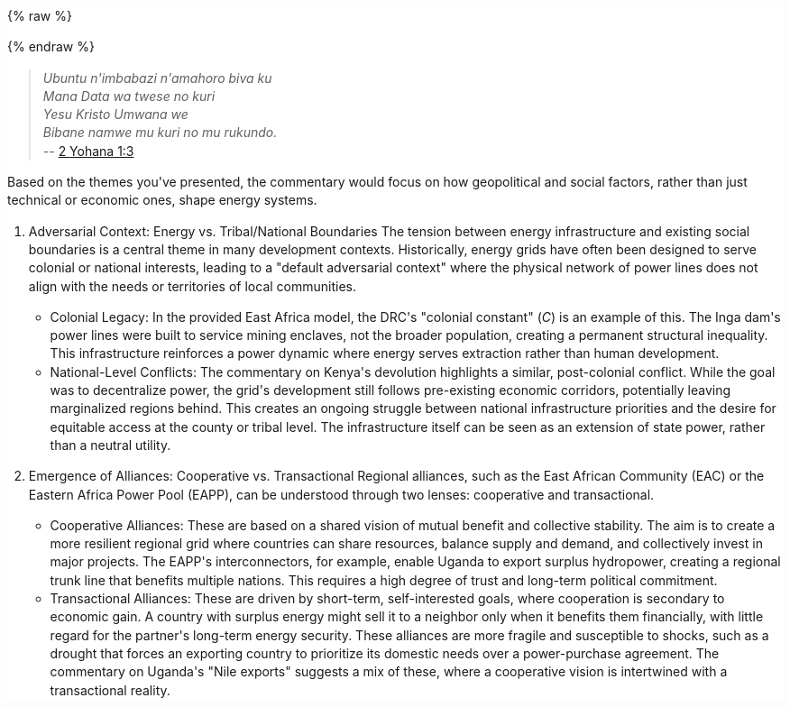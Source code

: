 {% raw %}

<script>
  window.MathJax = {
    tex: {
      inlineMath: [['$', '$'], ['\\(', '\\)']],
      displayMath: [['$$','$$'], ['\\[','\\]']],
      processEscapes: true
    },
    options: {
      skipHtmlTags: ['script','noscript','style','textarea','pre','code']
    }
  };
</script>
<script id="MathJax-script" async
  src="https://cdn.jsdelivr.net/npm/mathjax@3/es5/tex-mml-chtml.js">
</script>
{% endraw %}

> *Ubuntu n'imbabazi n'amahoro biva ku*                       
> *Mana Data wa twese no kuri*           
> *Yesu Kristo Umwana we*                
> *Bibane namwe mu kuri no mu rukundo.*                         
> -- [2 Yohana 1:3](https://www.bible.com/bible/1/2JN.1.3.KJV)

Based on the themes you've presented, the commentary would focus on how geopolitical and social factors, rather than just technical or economic ones, shape energy systems. 

1. Adversarial Context: Energy vs. Tribal/National Boundaries The tension between energy infrastructure and existing social boundaries is a central theme in many development contexts. Historically, energy grids have often been designed to serve colonial or national interests, leading to a "default adversarial context" where the physical network of power lines does not align with the needs or territories of local communities.

   - Colonial Legacy: In the provided East Africa model, the DRC's "colonial constant" ($C$) is an example of this. The Inga dam's power lines were built to service mining enclaves, not the broader population, creating a permanent structural inequality. This infrastructure reinforces a power dynamic where energy serves extraction rather than human development.
   - National-Level Conflicts: The commentary on Kenya's devolution highlights a similar, post-colonial conflict. While the goal was to decentralize power, the grid's development still follows pre-existing economic corridors, potentially leaving marginalized regions behind. This creates an ongoing struggle between national infrastructure priorities and the desire for equitable access at the county or tribal level. The infrastructure itself can be seen as an extension of state power, rather than a neutral utility.

2. Emergence of Alliances: Cooperative vs. Transactional Regional alliances, such as the East African Community (EAC) or the Eastern Africa Power Pool (EAPP), can be understood through two lenses: cooperative and transactional.
   - Cooperative Alliances: These are based on a shared vision of mutual benefit and collective stability. The aim is to create a more resilient regional grid where countries can share resources, balance supply and demand, and collectively invest in major projects. The EAPP's interconnectors, for example, enable Uganda to export surplus hydropower, creating a regional trunk line that benefits multiple nations. This requires a high degree of trust and long-term political commitment.
   - Transactional Alliances: These are driven by short-term, self-interested goals, where cooperation is secondary to economic gain. A country with surplus energy might sell it to a neighbor only when it benefits them financially, with little regard for the partner's long-term energy security. These alliances are more fragile and susceptible to shocks, such as a drought that forces an exporting country to prioritize its domestic needs over a power-purchase agreement. The commentary on Uganda's "Nile exports" suggests a mix of these, where a cooperative vision is intertwined with a transactional reality.
